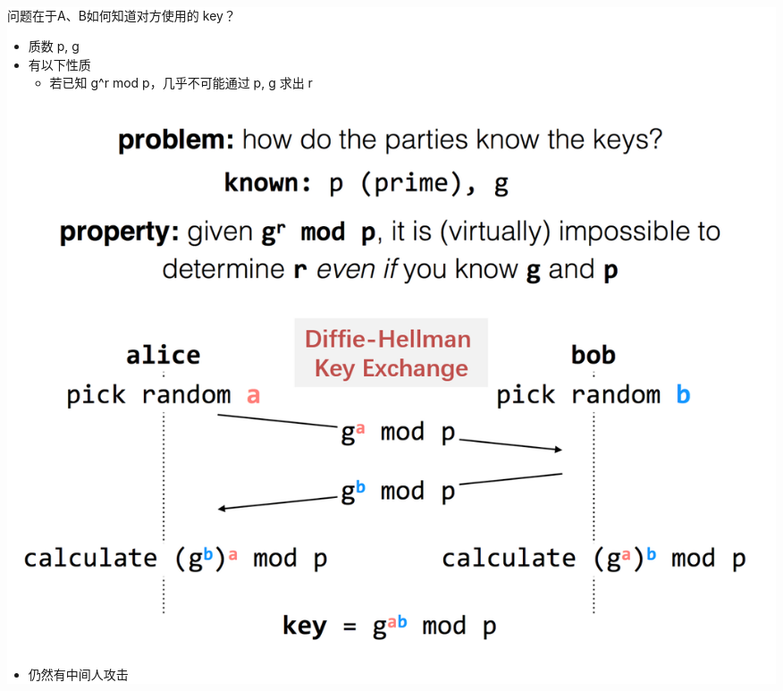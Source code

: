 问题在于A、B如何知道对方使用的 key？

- 质数 p, g
- 有以下性质
    - 若已知 g^r mod p，几乎不可能通过 p, g 求出 r

![diffie-hellman](./image/diffie-hellman.png)

- 仍然有中间人攻击